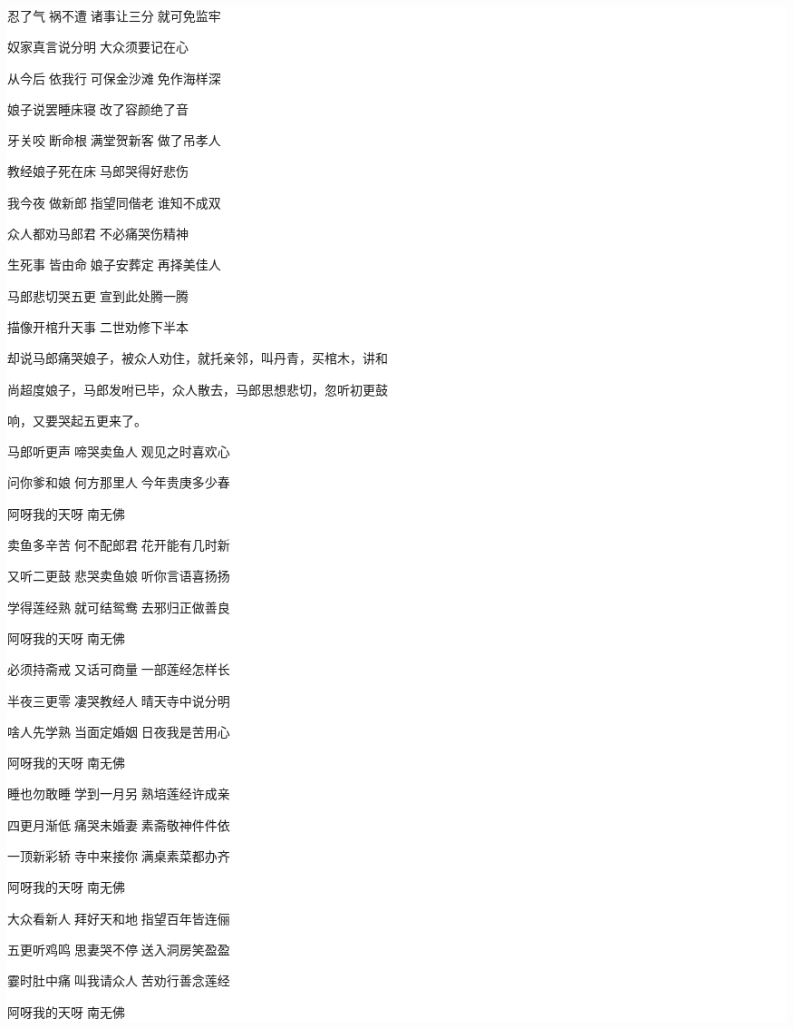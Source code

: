 忍了气 祸不遭 诸事让三分 就可免监牢  

奴家真言说分明 大众须要记在心  

从今后 依我行 可保金沙滩 免作海样深  

娘子说罢睡床寝 改了容颜绝了音  

牙关咬 断命根 满堂贺新客 做了吊孝人  

教经娘子死在床 马郎哭得好悲伤  

我今夜 做新郎 指望同偕老 谁知不成双  

众人都劝马郎君 不必痛哭伤精神  

生死事 皆由命 娘子安葬定 再择美佳人  

马郎悲切哭五更 宣到此处腾一腾  

描像开棺升天事 二世劝修下半本  

却说马郎痛哭娘子，被众人劝住，就托亲邻，叫丹青，买棺木，讲和  

尚超度娘子，马郎发咐已毕，众人散去，马郎思想悲切，忽听初更鼓  

响，又要哭起五更来了。  

马郎听更声 啼哭卖鱼人 观见之时喜欢心  

问你爹和娘 何方那里人 今年贵庚多少春  

阿呀我的天呀 南无佛  

卖鱼多辛苦 何不配郎君 花开能有几时新  

又听二更鼓 悲哭卖鱼娘 听你言语喜扬扬  

学得莲经熟 就可结鸳鸯 去邪归正做善良  

阿呀我的天呀 南无佛  

必须持斋戒 又话可商量 一部莲经怎样长  

半夜三更零 凄哭教经人 晴天寺中说分明  

啥人先学熟 当面定婚姻 日夜我是苦用心  

阿呀我的天呀 南无佛  

睡也勿敢睡 学到一月另 熟培莲经许成亲  

四更月渐低 痛哭未婚妻 素斋敬神件件依  

一顶新彩轿 寺中来接你 满桌素菜都办齐  

阿呀我的天呀 南无佛  

大众看新人 拜好天和地 指望百年皆连俪  

五更听鸡鸣 思妻哭不停 送入洞房笑盈盈  

霎时肚中痛 叫我请众人 苦劝行善念莲经  

阿呀我的天呀 南无佛  
